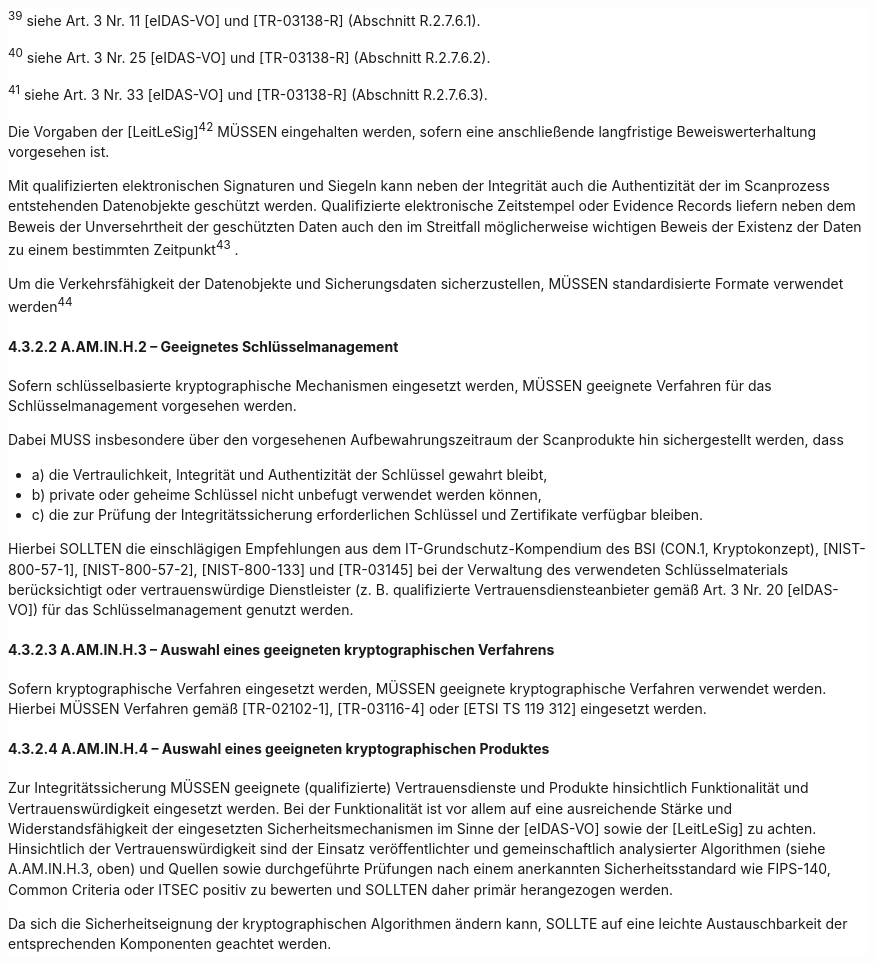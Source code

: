 <sup>39</sup> siehe Art. 3 Nr. 11 [eIDAS-VO] und [TR-03138-R] (Abschnitt R.2.7.6.1).

<sup>40</sup> siehe Art. 3 Nr. 25 [eIDAS-VO] und [TR-03138-R] (Abschnitt R.2.7.6.2).

<sup>41</sup> siehe Art. 3 Nr. 33 [eIDAS-VO] und [TR-03138-R] (Abschnitt R.2.7.6.3).

Die Vorgaben der [LeitLeSig]<sup>42</sup> MÜSSEN eingehalten werden, sofern eine anschließende langfristige Beweiswerterhaltung vorgesehen ist.

Mit qualifizierten elektronischen Signaturen und Siegeln kann neben der Integrität auch die Authentizität der im Scanprozess entstehenden Datenobjekte geschützt werden. Qualifizierte elektronische Zeitstempel oder Evidence Records liefern neben dem Beweis der Unversehrtheit der geschützten Daten auch den im Streitfall möglicherweise wichtigen Beweis der Existenz der Daten zu einem bestimmten Zeitpunkt<sup>43</sup> .

Um die Verkehrsfähigkeit der Datenobjekte und Sicherungsdaten sicherzustellen, MÜSSEN standardisierte Formate verwendet werden<sup>44</sup>

#### 4.3.2.2 A.AM.IN.H.2 – Geeignetes Schlüsselmanagement

Sofern schlüsselbasierte kryptographische Mechanismen eingesetzt werden, MÜSSEN geeignete Verfahren für das Schlüsselmanagement vorgesehen werden.

Dabei MUSS insbesondere über den vorgesehenen Aufbewahrungszeitraum der Scanprodukte hin sichergestellt werden, dass

- a) die Vertraulichkeit, Integrität und Authentizität der Schlüssel gewahrt bleibt,
- b) private oder geheime Schlüssel nicht unbefugt verwendet werden können,
- c) die zur Prüfung der Integritätssicherung erforderlichen Schlüssel und Zertifikate verfügbar bleiben.

Hierbei SOLLTEN die einschlägigen Empfehlungen aus dem IT-Grundschutz-Kompendium des BSI (CON.1, Kryptokonzept), [NIST-800-57-1], [NIST-800-57-2], [NIST-800-133] und [TR-03145] bei der Verwaltung des verwendeten Schlüsselmaterials berücksichtigt oder vertrauenswürdige Dienstleister (z. B. qualifizierte Vertrauensdiensteanbieter gemäß Art. 3 Nr. 20 [eIDAS-VO]) für das Schlüsselmanagement genutzt werden.

#### 4.3.2.3 A.AM.IN.H.3 – Auswahl eines geeigneten kryptographischen Verfahrens

Sofern kryptographische Verfahren eingesetzt werden, MÜSSEN geeignete kryptographische Verfahren verwendet werden. Hierbei MÜSSEN Verfahren gemäß [TR-02102-1], [TR-03116-4] oder [ETSI TS 119 312] eingesetzt werden.

#### 4.3.2.4 A.AM.IN.H.4 – Auswahl eines geeigneten kryptographischen Produktes

Zur Integritätssicherung MÜSSEN geeignete (qualifizierte) Vertrauensdienste und Produkte hinsichtlich Funktionalität und Vertrauenswürdigkeit eingesetzt werden. Bei der Funktionalität ist vor allem auf eine ausreichende Stärke und Widerstandsfähigkeit der eingesetzten Sicherheitsmechanismen im Sinne der [eIDAS-VO] sowie der [LeitLeSig] zu achten. Hinsichtlich der Vertrauenswürdigkeit sind der Einsatz veröffentlichter und gemeinschaftlich analysierter Algorithmen (siehe A.AM.IN.H.3, oben) und Quellen sowie durchgeführte Prüfungen nach einem anerkannten Sicherheitsstandard wie FIPS-140, Common Criteria oder ITSEC positiv zu bewerten und SOLLTEN daher primär herangezogen werden.

Da sich die Sicherheitseignung der kryptographischen Algorithmen ändern kann, SOLLTE auf eine leichte Austauschbarkeit der entsprechenden Komponenten geachtet werden.
